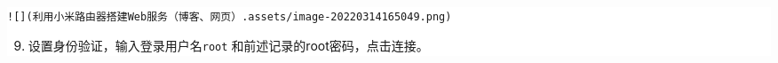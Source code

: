 	![](利用小米路由器搭建Web服务（博客、网页）.assets/image-20220314165049.png)


9. 设置身份验证，输入登录用户名`root` 和前述记录的root密码，点击连接。